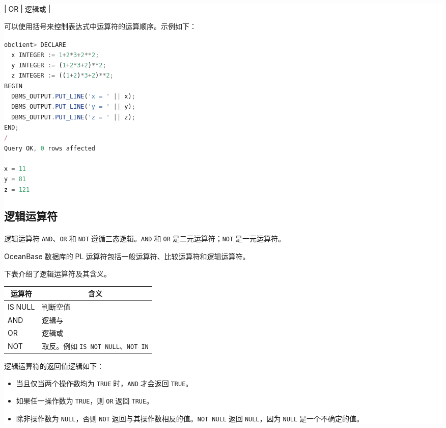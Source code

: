 | OR                                                                  | 逻辑或         |



可以使用括号来控制表达式中运算符的运算顺序。示例如下：

```javascript
obclient> DECLARE
  x INTEGER := 1+2*3+2**2;
  y INTEGER := (1+2*3+2)**2;
  z INTEGER := ((1+2)*3+2)**2;
BEGIN
  DBMS_OUTPUT.PUT_LINE('x = ' || x);
  DBMS_OUTPUT.PUT_LINE('y = ' || y);
  DBMS_OUTPUT.PUT_LINE('z = ' || z);
END;
/
Query OK, 0 rows affected 

x = 11
y = 81
z = 121
```



逻辑运算符 
--------------

逻辑运算符 `AND`、`OR` 和 `NOT` 遵循三态逻辑。`AND` 和 `OR` 是二元运算符；`NOT` 是一元运算符。

OceanBase 数据库的 PL 运算符包括一般运算符、比较运算符和逻辑运算符。

下表介绍了逻辑运算符及其含义。


| **运算符** |            **含义**            |
|---------|------------------------------|
| IS NULL | 判断空值                         |
| AND     | 逻辑与                          |
| OR      | 逻辑或                          |
| NOT     | 取反。例如 `IS NOT NULL`、`NOT IN` |



逻辑运算符的返回值逻辑如下：

* 当且仅当两个操作数均为 `TRUE` 时，`AND` 才会返回 `TRUE`。

  

* 如果任一操作数为 `TRUE`，则 `OR` 返回 `TRUE`。

  

* 除非操作数为 `NULL`，否则 `NOT` 返回与其操作数相反的值。`NOT NULL` 返回 `NULL`，因为 `NULL` 是一个不确定的值。

  
